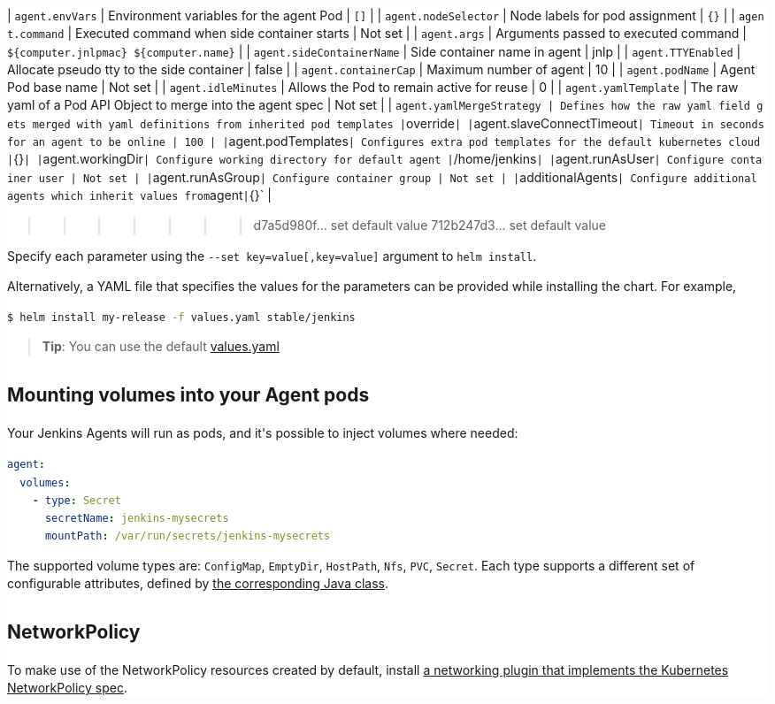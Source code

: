 | `agent.envVars` | Environment variables for the agent Pod | `[]` |
| `agent.nodeSelector` | Node labels for pod assignment | `{}` |
| `agent.command` | Executed command when side container starts | Not set |
| `agent.args` | Arguments passed to executed command | `${computer.jnlpmac} ${computer.name}` |
| `agent.sideContainerName` | Side container name in agent | jnlp |
| `agent.TTYEnabled` | Allocate pseudo tty to the side container | false |
| `agent.containerCap` | Maximum number of agent | 10 |
| `agent.podName` | Agent Pod base name | Not set |
| `agent.idleMinutes` | Allows the Pod to remain active for reuse | 0 |
| `agent.yamlTemplate` | The raw yaml of a Pod API Object to merge into the agent spec | Not set |
| `agent.yamlMergeStrategy | Defines how the raw yaml field gets merged with yaml definitions from inherited pod templates |`override`| |`agent.slaveConnectTimeout`| Timeout in seconds for an agent to be online | 100 | |`agent.podTemplates`| Configures extra pod templates for the default kubernetes cloud |`{}`| |`agent.workingDir`| Configure working directory for default agent |`/home/jenkins`| |`agent.runAsUser`| Configure container user | Not set | |`agent.runAsGroup`| Configure container group | Not set | |`additionalAgents`| Configure additional agents which inherit values from`agent`|`{}` |

> > > > > > > d7a5d980f... set default value
> > > > > > > 712b247d3... set default value

Specify each parameter using the `--set key=value[,key=value]` argument to `helm install`.

Alternatively, a YAML file that specifies the values for the parameters can be provided while installing the chart. For example,

```bash
$ helm install my-release -f values.yaml stable/jenkins
```

> **Tip**: You can use the default [values.yaml](values.yaml)

## Mounting volumes into your Agent pods

Your Jenkins Agents will run as pods, and it's possible to inject volumes where needed:

```yaml
agent:
  volumes:
    - type: Secret
      secretName: jenkins-mysecrets
      mountPath: /var/run/secrets/jenkins-mysecrets
```

The supported volume types are: `ConfigMap`, `EmptyDir`, `HostPath`, `Nfs`, `PVC`, `Secret`. Each type supports a different set of configurable attributes, defined by [the corresponding Java class](https://github.com/jenkinsci/kubernetes-plugin/tree/master/src/main/java/org/csanchez/jenkins/plugins/kubernetes/volumes).

## NetworkPolicy

To make use of the NetworkPolicy resources created by default,
install [a networking plugin that implements the Kubernetes
NetworkPolicy spec](https://kubernetes.io/docs/tasks/administer-cluster/declare-network-policy#before-you-begin).
